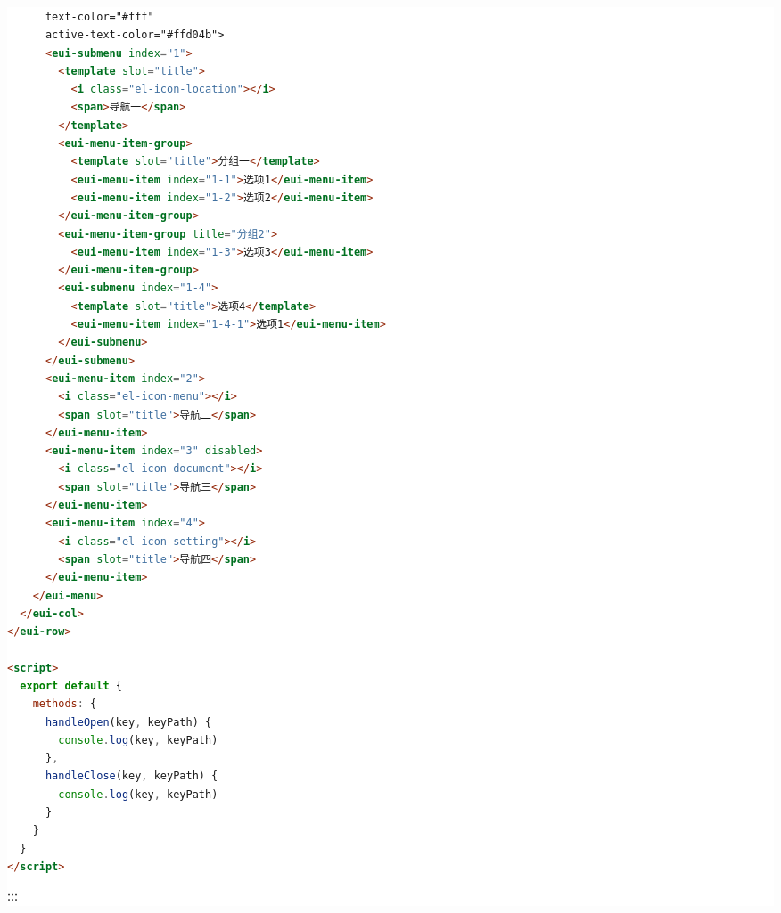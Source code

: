 ```html
      text-color="#fff"
      active-text-color="#ffd04b">
      <eui-submenu index="1">
        <template slot="title">
          <i class="el-icon-location"></i>
          <span>导航一</span>
        </template>
        <eui-menu-item-group>
          <template slot="title">分组一</template>
          <eui-menu-item index="1-1">选项1</eui-menu-item>
          <eui-menu-item index="1-2">选项2</eui-menu-item>
        </eui-menu-item-group>
        <eui-menu-item-group title="分组2">
          <eui-menu-item index="1-3">选项3</eui-menu-item>
        </eui-menu-item-group>
        <eui-submenu index="1-4">
          <template slot="title">选项4</template>
          <eui-menu-item index="1-4-1">选项1</eui-menu-item>
        </eui-submenu>
      </eui-submenu>
      <eui-menu-item index="2">
        <i class="el-icon-menu"></i>
        <span slot="title">导航二</span>
      </eui-menu-item>
      <eui-menu-item index="3" disabled>
        <i class="el-icon-document"></i>
        <span slot="title">导航三</span>
      </eui-menu-item>
      <eui-menu-item index="4">
        <i class="el-icon-setting"></i>
        <span slot="title">导航四</span>
      </eui-menu-item>
    </eui-menu>
  </eui-col>
</eui-row>

<script>
  export default {
    methods: {
      handleOpen(key, keyPath) {
        console.log(key, keyPath)
      },
      handleClose(key, keyPath) {
        console.log(key, keyPath)
      }
    }
  }
</script>
```
:::
